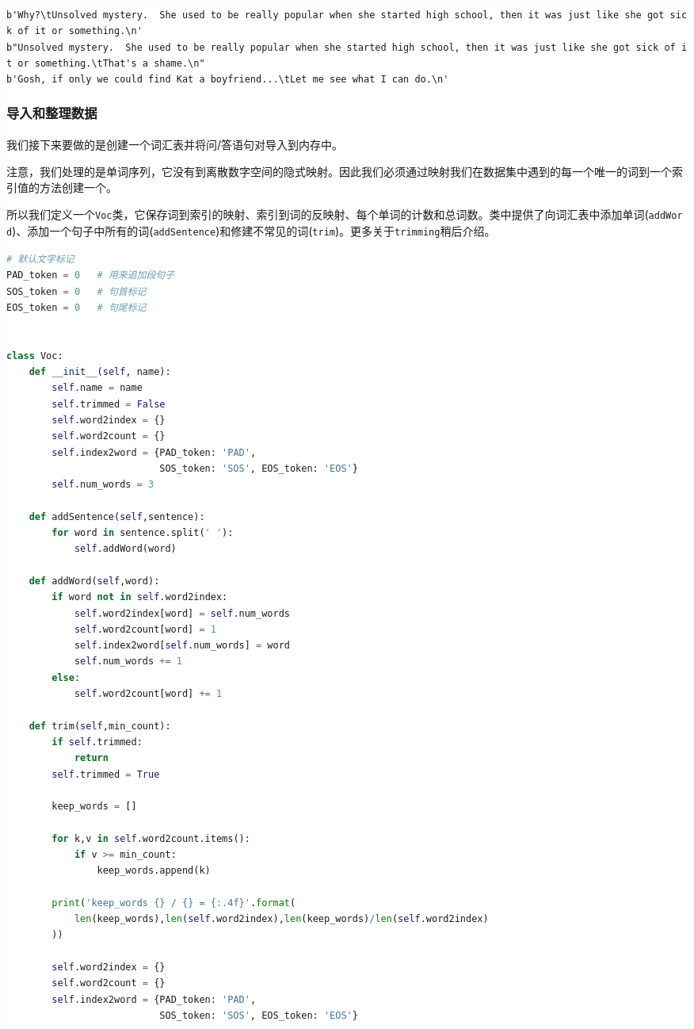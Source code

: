 ```text
b'Why?\tUnsolved mystery.  She used to be really popular when she started high school, then it was just like she got sick of it or something.\n'
b"Unsolved mystery.  She used to be really popular when she started high school, then it was just like she got sick of it or something.\tThat's a shame.\n"
b'Gosh, if only we could find Kat a boyfriend...\tLet me see what I can do.\n'
```  

### 导入和整理数据  

我们接下来要做的是创建一个词汇表并将问/答语句对导入到内存中。  

注意，我们处理的是单词序列，它没有到离散数字空间的隐式映射。因此我们必须通过映射我们在数据集中遇到的每一个唯一的词到一个索引值的方法创建一个。  

所以我们定义一个`Voc`类，它保存词到索引的映射、索引到词的反映射、每个单词的计数和总词数。类中提供了向词汇表中添加单词(`addWord`)、添加一个句子中所有的词(`addSentence`)和修建不常见的词(`trim`)。更多关于`trimming`稍后介绍。  

```python
# 默认文字标记
PAD_token = 0   # 用来追加段句子
SOS_token = 0   # 句首标记
EOS_token = 0   # 句尾标记


class Voc:
    def __init__(self, name):
        self.name = name
        self.trimmed = False
        self.word2index = {}
        self.word2count = {}
        self.index2word = {PAD_token: 'PAD',
                           SOS_token: 'SOS', EOS_token: 'EOS'}
        self.num_words = 3
    
    def addSentence(self,sentence):
        for word in sentence.split(' '):
            self.addWord(word)

    def addWord(self,word):
        if word not in self.word2index:
            self.word2index[word] = self.num_words
            self.word2count[word] = 1
            self.index2word[self.num_words] = word
            self.num_words += 1
        else:
            self.word2count[word] += 1

    def trim(self,min_count):
        if self.trimmed:
            return
        self.trimmed = True

        keep_words = []

        for k,v in self.word2count.items():
            if v >= min_count:
                keep_words.append(k)

        print('keep_words {} / {} = {:.4f}'.format(
            len(keep_words),len(self.word2index),len(keep_words)/len(self.word2index)
        ))

        self.word2index = {}
        self.word2count = {}
        self.index2word = {PAD_token: 'PAD',
                           SOS_token: 'SOS', EOS_token: 'EOS'}
```